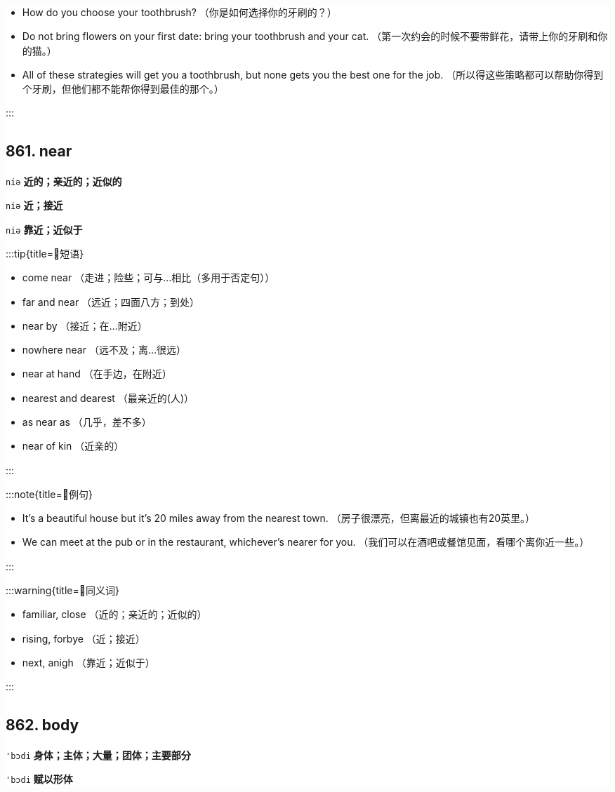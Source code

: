 - How do you choose your toothbrush? （你是如何选择你的牙刷的？）

- Do not bring flowers on your first date: bring your toothbrush and your cat. （第一次约会的时候不要带鲜花，请带上你的牙刷和你的猫。）

- All of these strategies will get you a toothbrush, but none gets you the best one for the job. （所以得这些策略都可以帮助你得到个牙刷，但他们都不能帮你得到最佳的那个。）

:::

## 861. near

`niə`  **近的；亲近的；近似的**

`niə`  **近；接近**

`niə`  **靠近；近似于**

:::tip{title=🤩短语}

- come near （走进；险些；可与…相比（多用于否定句））

- far and near （远近；四面八方；到处）

- near by （接近；在…附近）

- nowhere near （远不及；离…很远）

- near at hand （在手边，在附近）

- nearest and dearest （最亲近的(人)）

- as near as （几乎，差不多）

- near of kin （近亲的）

:::

:::note{title=🎤例句}

- It’s a beautiful house but it’s 20 miles away from the nearest town. （房子很漂亮，但离最近的城镇也有20英里。）

- We can meet at the pub or in the restaurant, whichever’s nearer for you. （我们可以在酒吧或餐馆见面，看哪个离你近一些。）

:::

:::warning{title=🤔同义词}

- familiar, close （近的；亲近的；近似的）

- rising, forbye （近；接近）

- next, anigh （靠近；近似于）

:::


## 862. body

`'bɔdi`  **身体；主体；大量；团体；主要部分**

`'bɔdi`  **赋以形体**
